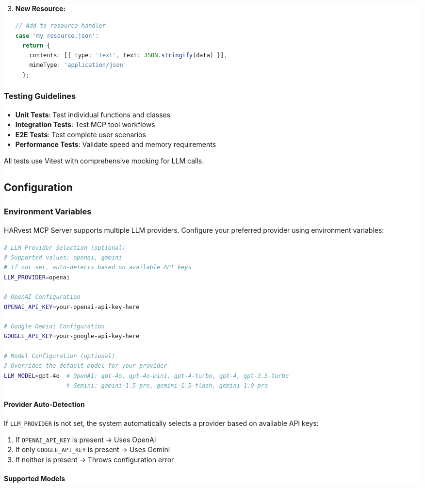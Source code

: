 3. **New Resource:**
   ```typescript
   // Add to resource handler
   case 'my_resource.json':
     return {
       contents: [{ type: 'text', text: JSON.stringify(data) }],
       mimeType: 'application/json'
     };
   ```

### Testing Guidelines

- **Unit Tests**: Test individual functions and classes
- **Integration Tests**: Test MCP tool workflows
- **E2E Tests**: Test complete user scenarios
- **Performance Tests**: Validate speed and memory requirements

All tests use Vitest with comprehensive mocking for LLM calls.

## Configuration

### Environment Variables

HARvest MCP Server supports multiple LLM providers. Configure your preferred provider using environment variables:

```bash
# LLM Provider Selection (optional)
# Supported values: openai, gemini
# If not set, auto-detects based on available API keys
LLM_PROVIDER=openai

# OpenAI Configuration
OPENAI_API_KEY=your-openai-api-key-here

# Google Gemini Configuration  
GOOGLE_API_KEY=your-google-api-key-here

# Model Configuration (optional)
# Overrides the default model for your provider
LLM_MODEL=gpt-4o  # OpenAI: gpt-4o, gpt-4o-mini, gpt-4-turbo, gpt-4, gpt-3.5-turbo
                  # Gemini: gemini-1.5-pro, gemini-1.5-flash, gemini-1.0-pro
```

#### Provider Auto-Detection

If `LLM_PROVIDER` is not set, the system automatically selects a provider based on available API keys:
1. If `OPENAI_API_KEY` is present → Uses OpenAI
2. If only `GOOGLE_API_KEY` is present → Uses Gemini
3. If neither is present → Throws configuration error

#### Supported Models
